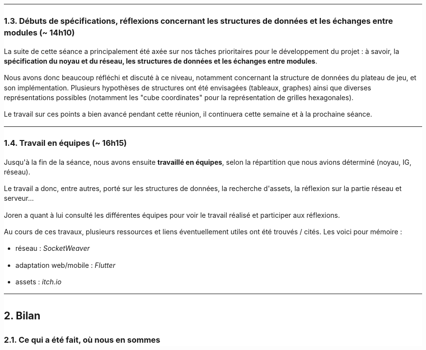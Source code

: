 


---------------------------
### 1.3. Débuts de spécifications, réflexions concernant les structures de données et les échanges entre modules (\~ 14h10)


La suite de cette séance a principalement été axée sur nos tâches prioritaires pour le développement du projet : à savoir, la **spécification du noyau et du réseau, les structures de données et les échanges entre modules**.

Nous avons donc beaucoup réfléchi et discuté à ce niveau, notamment concernant la structure de données du plateau de jeu, et son implémentation. Plusieurs hypothèses de structures ont été envisagées (tableaux, graphes) ainsi que diverses représentations possibles (notamment les "cube coordinates" pour la représentation de grilles hexagonales).

Le travail sur ces points a bien avancé pendant cette réunion, il continuera cette semaine et à la prochaine séance.




---------------------------
### 1.4. Travail en équipes (\~ 16h15)


Jusqu'à la fin de la séance, nous avons ensuite **travaillé en équipes**, selon la répartition que nous avions déterminé (noyau, IG, réseau).

Le travail a donc, entre autres, porté sur les structures de données, la recherche d'assets, la réflexion sur la partie réseau et serveur...

Joren a quant à lui consulté les différentes équipes pour voir le travail réalisé et participer aux réflexions.


Au cours de ces travaux, plusieurs ressources et liens éventuellement utiles ont été trouvés / cités. Les voici pour mémoire :

- réseau : *SocketWeaver*

- adaptation web/mobile : *Flutter*

- assets : *itch.io*






------------------------------------------------------
## 2. Bilan





### 2.1. Ce qui a été fait, où nous en sommes

